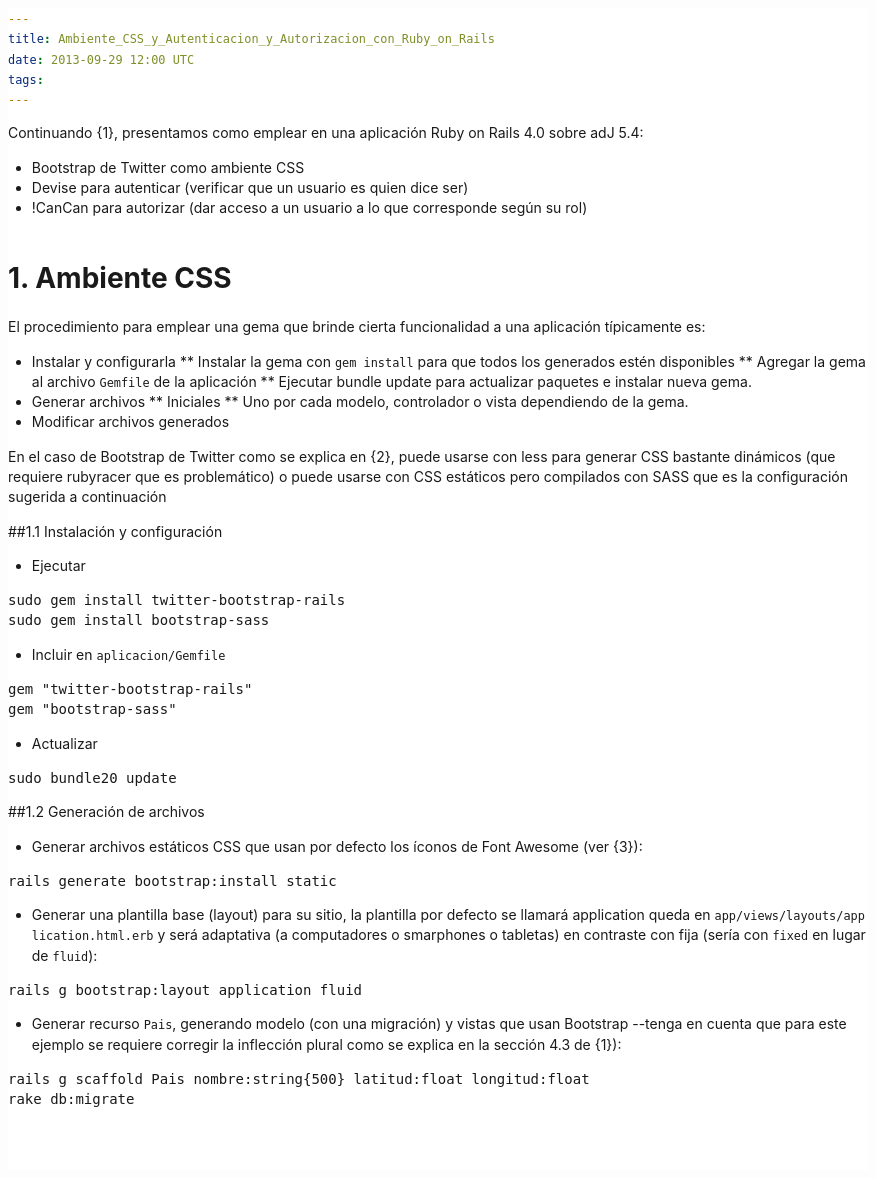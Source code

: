 ```yaml
---
title: Ambiente_CSS_y_Autenticacion_y_Autorizacion_con_Ruby_on_Rails
date: 2013-09-29 12:00 UTC
tags:
---
```

Continuando {1}, presentamos como emplear en una aplicación Ruby on Rails 4.0 sobre adJ 5.4:

* Bootstrap de Twitter como ambiente CSS
* Devise para autenticar (verificar que un usuario es quien dice ser)
* !CanCan para autorizar (dar acceso a un usuario a lo que corresponde según su rol)

# 1. Ambiente CSS

El procedimiento para emplear una gema que brinde cierta funcionalidad a una aplicación típicamente es:
* Instalar y configurarla
** Instalar la gema con ```gem install``` para que todos los generados estén disponibles
** Agregar la gema al archivo ```Gemfile```  de la aplicación
** Ejecutar bundle update para actualizar paquetes e instalar nueva gema.  
* Generar archivos
** Iniciales
** Uno por cada modelo, controlador o vista dependiendo de la gema.
* Modificar archivos generados

En el caso de Bootstrap de Twitter como se explica en {2}, puede usarse con less para generar CSS bastante dinámicos (que requiere rubyracer que es problemático) o puede usarse con CSS estáticos pero compilados con SASS que es la configuración sugerida a continuación

##1.1 Instalación y configuración

* Ejecutar
<pre>
sudo gem install twitter-bootstrap-rails
sudo gem install bootstrap-sass
</pre>
* Incluir en ```aplicacion/Gemfile```
<pre>
gem "twitter-bootstrap-rails"
gem "bootstrap-sass"
</pre>
* Actualizar
<pre>
sudo bundle20 update
</pre>

##1.2 Generación de archivos

* Generar archivos estáticos CSS que usan por defecto los íconos de Font Awesome (ver {3}):
<pre>
rails generate bootstrap:install static
</pre>
* Generar una plantilla base (layout) para su sitio, la plantilla por defecto se llamará application queda en ```app/views/layouts/application.html.erb```  y será adaptativa (a computadores o smarphones o tabletas) en contraste con fija (sería con ```fixed``` en lugar de ```fluid```):
<pre>
rails g bootstrap:layout application fluid
</pre>
* Generar recurso ```Pais```, generando modelo (con una migración) y vistas que usan Bootstrap  --tenga en cuenta que para este ejemplo se requiere corregir la inflección plural como se explica en la sección 4.3 de {1}):
<pre>
rails g scaffold Pais nombre:string{500} latitud:float longitud:float
rake db:migrate
